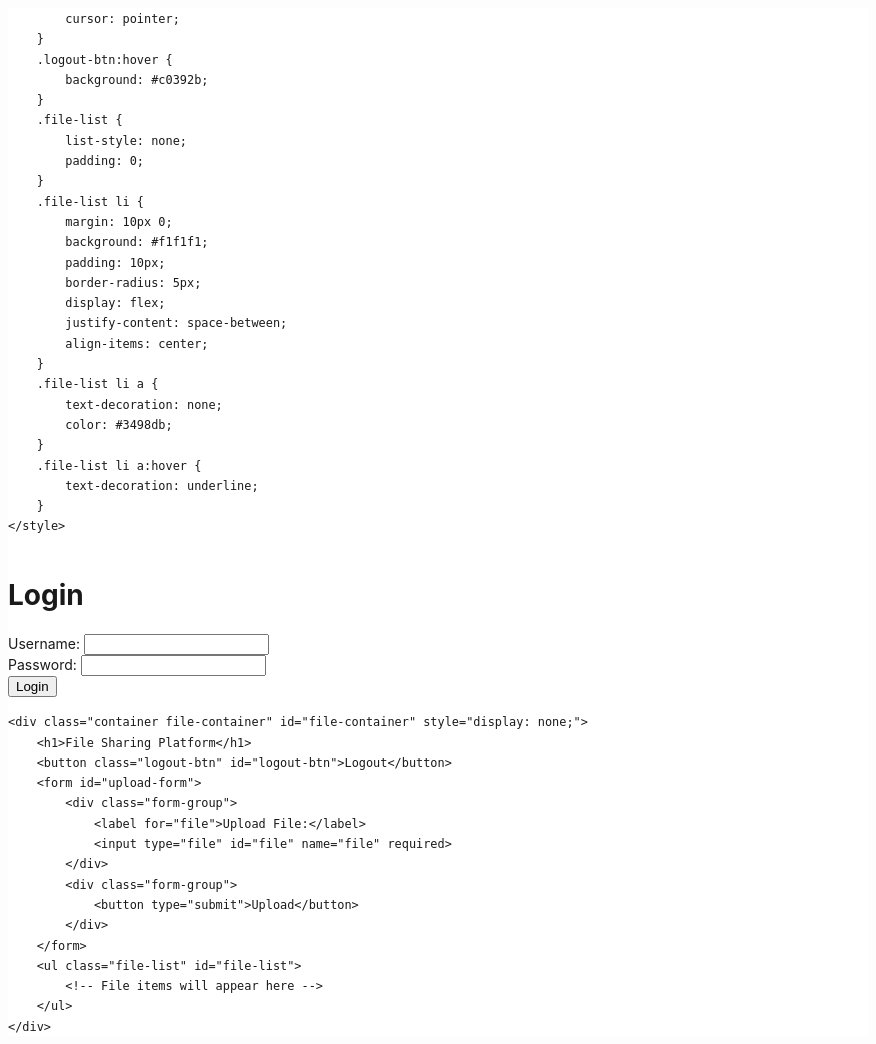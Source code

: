             cursor: pointer;
        }
        .logout-btn:hover {
            background: #c0392b;
        }
        .file-list {
            list-style: none;
            padding: 0;
        }
        .file-list li {
            margin: 10px 0;
            background: #f1f1f1;
            padding: 10px;
            border-radius: 5px;
            display: flex;
            justify-content: space-between;
            align-items: center;
        }
        .file-list li a {
            text-decoration: none;
            color: #3498db;
        }
        .file-list li a:hover {
            text-decoration: underline;
        }
    </style>
</head>
<body>
    <div class="container login-container" id="login-container">
        <h1>Login</h1>
        <form id="login-form">
            <div class="form-group">
                <label for="username">Username:</label>
                <input type="text" id="username" name="username" required>
            </div>
            <div class="form-group">
                <label for="password">Password:</label>
                <input type="password" id="password" name="password" required>
            </div>
            <div class="form-group">
                <button type="submit">Login</button>
            </div>
        </form>
    </div>

    <div class="container file-container" id="file-container" style="display: none;">
        <h1>File Sharing Platform</h1>
        <button class="logout-btn" id="logout-btn">Logout</button>
        <form id="upload-form">
            <div class="form-group">
                <label for="file">Upload File:</label>
                <input type="file" id="file" name="file" required>
            </div>
            <div class="form-group">
                <button type="submit">Upload</button>
            </div>
        </form>
        <ul class="file-list" id="file-list">
            <!-- File items will appear here -->
        </ul>
    </div>
